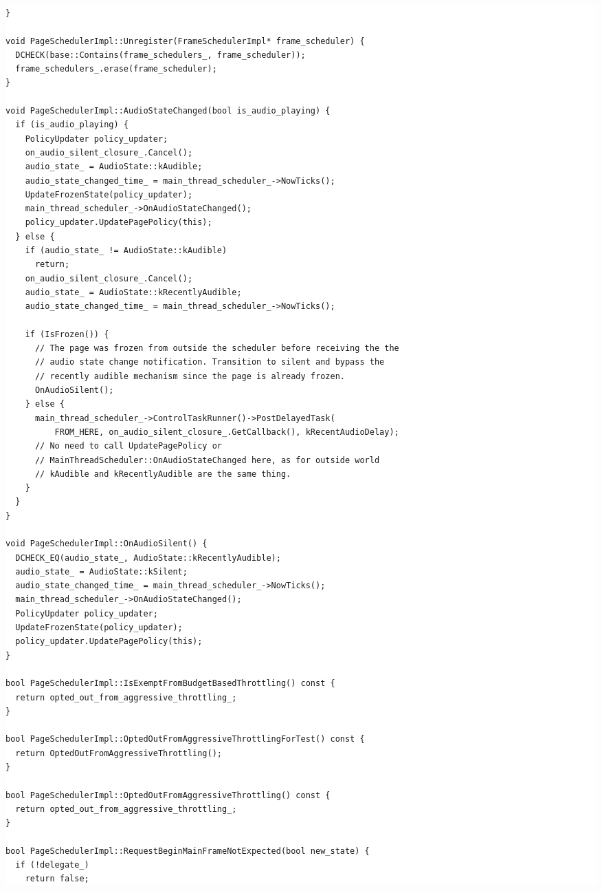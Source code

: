 ```
}

void PageSchedulerImpl::Unregister(FrameSchedulerImpl* frame_scheduler) {
  DCHECK(base::Contains(frame_schedulers_, frame_scheduler));
  frame_schedulers_.erase(frame_scheduler);
}

void PageSchedulerImpl::AudioStateChanged(bool is_audio_playing) {
  if (is_audio_playing) {
    PolicyUpdater policy_updater;
    on_audio_silent_closure_.Cancel();
    audio_state_ = AudioState::kAudible;
    audio_state_changed_time_ = main_thread_scheduler_->NowTicks();
    UpdateFrozenState(policy_updater);
    main_thread_scheduler_->OnAudioStateChanged();
    policy_updater.UpdatePagePolicy(this);
  } else {
    if (audio_state_ != AudioState::kAudible)
      return;
    on_audio_silent_closure_.Cancel();
    audio_state_ = AudioState::kRecentlyAudible;
    audio_state_changed_time_ = main_thread_scheduler_->NowTicks();

    if (IsFrozen()) {
      // The page was frozen from outside the scheduler before receiving the the
      // audio state change notification. Transition to silent and bypass the
      // recently audible mechanism since the page is already frozen.
      OnAudioSilent();
    } else {
      main_thread_scheduler_->ControlTaskRunner()->PostDelayedTask(
          FROM_HERE, on_audio_silent_closure_.GetCallback(), kRecentAudioDelay);
      // No need to call UpdatePagePolicy or
      // MainThreadScheduler::OnAudioStateChanged here, as for outside world
      // kAudible and kRecentlyAudible are the same thing.
    }
  }
}

void PageSchedulerImpl::OnAudioSilent() {
  DCHECK_EQ(audio_state_, AudioState::kRecentlyAudible);
  audio_state_ = AudioState::kSilent;
  audio_state_changed_time_ = main_thread_scheduler_->NowTicks();
  main_thread_scheduler_->OnAudioStateChanged();
  PolicyUpdater policy_updater;
  UpdateFrozenState(policy_updater);
  policy_updater.UpdatePagePolicy(this);
}

bool PageSchedulerImpl::IsExemptFromBudgetBasedThrottling() const {
  return opted_out_from_aggressive_throttling_;
}

bool PageSchedulerImpl::OptedOutFromAggressiveThrottlingForTest() const {
  return OptedOutFromAggressiveThrottling();
}

bool PageSchedulerImpl::OptedOutFromAggressiveThrottling() const {
  return opted_out_from_aggressive_throttling_;
}

bool PageSchedulerImpl::RequestBeginMainFrameNotExpected(bool new_state) {
  if (!delegate_)
    return false;
```